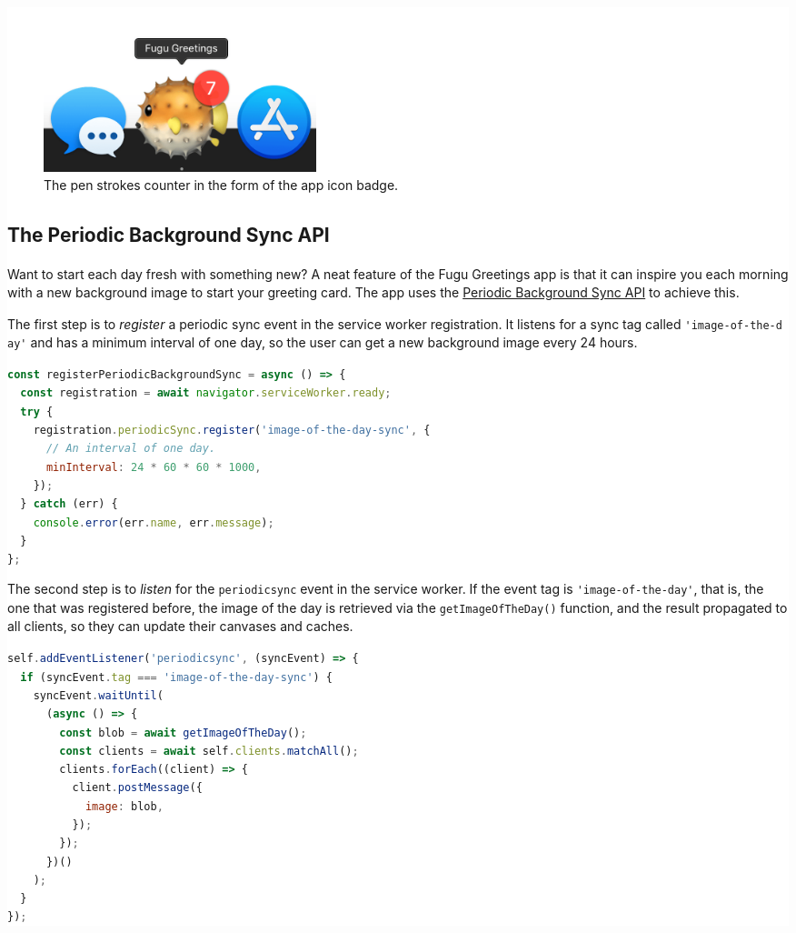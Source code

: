 <figure class="w-figure">
  <img class="w-screenshot"
       src="10000201000002E6000001C0855AA2DF1E30228C.png"
       alt="Badge icon on the Fugu Greetings app showing the number 7."
       width="300">
  <figcaption class="w-figcaption">
    The pen strokes counter in the form of the app icon badge.
  </figcaption>
</figure>

## The Periodic Background Sync API

Want to start each day fresh with something new?
A neat feature of the Fugu Greetings app is that it can inspire you each morning
with a new background image to start your greeting card.
The app uses the [Periodic Background Sync API](https://web.dev/periodic-background-sync/)
to achieve this.

The first step is to *register* a periodic sync event in the service worker registration.
It listens for a sync tag called `'image-of-the-day'`
and has a minimum interval of one day,
so the user can get a new background image every 24 hours.

```js
const registerPeriodicBackgroundSync = async () => {
  const registration = await navigator.serviceWorker.ready;
  try {
    registration.periodicSync.register('image-of-the-day-sync', {
      // An interval of one day.
      minInterval: 24 * 60 * 60 * 1000,
    });
  } catch (err) {
    console.error(err.name, err.message);
  }
};
```

The second step is to *listen* for the `periodicsync` event in the service worker.
If the event tag is `'image-of-the-day'`, that is, the one that was registered before,
the image of the day is retrieved via the `getImageOfTheDay()` function,
and the result propagated to all clients, so they can update their canvases and
caches.

```js
self.addEventListener('periodicsync', (syncEvent) => {
  if (syncEvent.tag === 'image-of-the-day-sync') {
    syncEvent.waitUntil(
      (async () => {
        const blob = await getImageOfTheDay();
        const clients = await self.clients.matchAll();
        clients.forEach((client) => {
          client.postMessage({
            image: blob,
          });
        });
      })()
    );
  }
});
```
